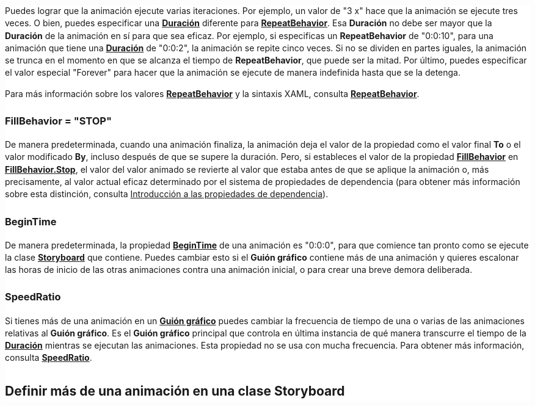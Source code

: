 Puedes lograr que la animación ejecute varias iteraciones. Por ejemplo, un valor de "3 x" hace que la animación se ejecute tres veces. O bien, puedes especificar una [**Duración**](https://docs.microsoft.com/uwp/api/Windows.UI.Xaml.Duration) diferente para [**RepeatBehavior**](https://docs.microsoft.com/uwp/api/windows.ui.xaml.media.animation.timeline.repeatbehavior). Esa **Duración** no debe ser mayor que la **Duración** de la animación en sí para que sea eficaz. Por ejemplo, si especificas un **RepeatBehavior** de "0:0:10", para una animación que tiene una [**Duración**](https://docs.microsoft.com/uwp/api/windows.ui.xaml.media.animation.timeline.duration) de "0:0:2", la animación se repite cinco veces. Si no se dividen en partes iguales, la animación se trunca en el momento en que se alcanza el tiempo de **RepeatBehavior**, que puede ser la mitad. Por último, puedes especificar el valor especial "Forever" para hacer que la animación se ejecute de manera indefinida hasta que se la detenga.

Para más información sobre los valores [**RepeatBehavior**](https://docs.microsoft.com/uwp/api/Windows.UI.Xaml.Media.Animation.RepeatBehavior) y la sintaxis XAML, consulta [**RepeatBehavior**](https://docs.microsoft.com/uwp/api/Windows.UI.Xaml.Media.Animation.RepeatBehavior).

### <a name="fillbehaviorstop"></a>**FillBehavior = "STOP"**

De manera predeterminada, cuando una animación finaliza, la animación deja el valor de la propiedad como el valor final **To** o el valor modificado **By**, incluso después de que se supere la duración. Pero, si estableces el valor de la propiedad [**FillBehavior**](https://docs.microsoft.com/uwp/api/windows.ui.xaml.media.animation.timeline.fillbehavior) en [**FillBehavior.Stop**](https://docs.microsoft.com/uwp/api/Windows.UI.Xaml.Media.Animation.FillBehavior), el valor del valor animado se revierte al valor que estaba antes de que se aplique la animación o, más precisamente, al valor actual eficaz determinado por el sistema de propiedades de dependencia (para obtener más información sobre esta distinción, consulta [Introducción a las propiedades de dependencia](https://docs.microsoft.com/windows/uwp/xaml-platform/dependency-properties-overview)).

### <a name="begintime"></a>**BeginTime**

De manera predeterminada, la propiedad [**BeginTime**](https://docs.microsoft.com/uwp/api/windows.ui.xaml.media.animation.timeline.begintime) de una animación es "0:0:0", para que comience tan pronto como se ejecute la clase [**Storyboard**](https://docs.microsoft.com/uwp/api/Windows.UI.Xaml.Media.Animation.Storyboard) que contiene. Puedes cambiar esto si el **Guión gráfico** contiene más de una animación y quieres escalonar las horas de inicio de las otras animaciones contra una animación inicial, o para crear una breve demora deliberada.

### <a name="speedratio"></a>**SpeedRatio**

Si tienes más de una animación en un [**Guión gráfico**](https://docs.microsoft.com/uwp/api/Windows.UI.Xaml.Media.Animation.Storyboard) puedes cambiar la frecuencia de tiempo de una o varias de las animaciones relativas al **Guión gráfico**. Es el **Guión gráfico** principal que controla en última instancia de qué manera transcurre el tiempo de la [**Duración**](https://docs.microsoft.com/uwp/api/Windows.UI.Xaml.Duration) mientras se ejecutan las animaciones. Esta propiedad no se usa con mucha frecuencia. Para obtener más información, consulta [**SpeedRatio**](https://docs.microsoft.com/uwp/api/windows.ui.xaml.media.animation.timeline.speedratio).

## <a name="defining-more-than-one-animation-in-a-storyboard"></a>Definir más de una animación en una clase **Storyboard**
